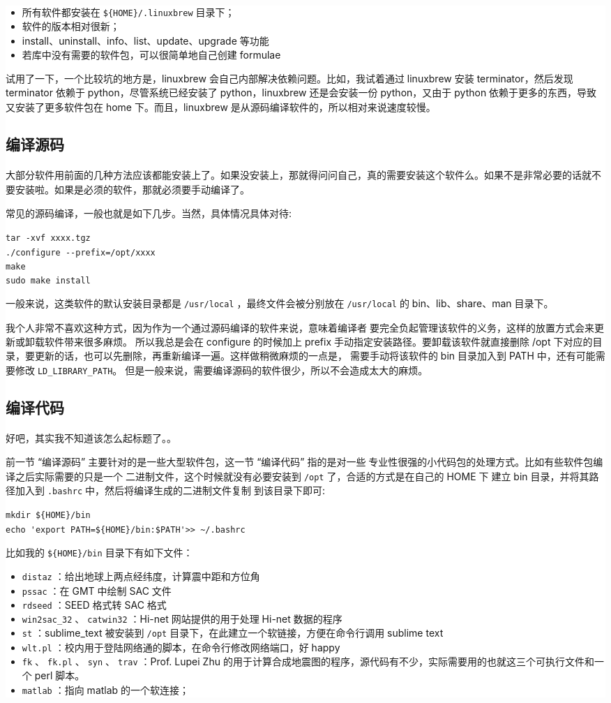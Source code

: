 -   所有软件都安装在 `${HOME}/.linuxbrew` 目录下；
-   软件的版本相对很新；
-   install、uninstall、info、list、update、upgrade 等功能
-   若库中没有需要的软件包，可以很简单地自己创建 formulae

试用了一下，一个比较坑的地方是，linuxbrew 会自己内部解决依赖问题。比如，我试着通过 linuxbrew 安装 terminator，然后发现 terminator 依赖于 python，尽管系统已经安装了 python，linuxbrew 还是会安装一份 python，又由于 python 依赖于更多的东西，导致又安装了更多软件包在 home 下。而且，linuxbrew 是从源码编译软件的，所以相对来说速度较慢。

## 编译源码

大部分软件用前面的几种方法应该都能安装上了。如果没安装上，那就得问问自己，真的需要安装这个软件么。如果不是非常必要的话就不要安装啦。如果是必须的软件，那就必须要手动编译了。

常见的源码编译，一般也就是如下几步。当然，具体情况具体对待:

    tar -xvf xxxx.tgz
    ./configure --prefix=/opt/xxxx
    make
    sudo make install

一般来说，这类软件的默认安装目录都是 `/usr/local` ，最终文件会被分别放在
`/usr/local` 的 bin、lib、share、man 目录下。

我个人非常不喜欢这种方式，因为作为一个通过源码编译的软件来说，意味着编译者
要完全负起管理该软件的义务，这样的放置方式会来更新或卸载软件带来很多麻烦。
所以我总是会在 configure 的时候加上 prefix 手动指定安装路径。要卸载该软件就直接删除
/opt 下对应的目录，要更新的话，也可以先删除，再重新编译一遍。这样做稍微麻烦的一点是，
需要手动将该软件的 bin 目录加入到 PATH 中，还有可能需要修改 `LD_LIBRARY_PATH`。
但是一般来说，需要编译源码的软件很少，所以不会造成太大的麻烦。

## 编译代码

好吧，其实我不知道该怎么起标题了。。

前一节 “编译源码” 主要针对的是一些大型软件包，这一节 “编译代码” 指的是对一些
专业性很强的小代码包的处理方式。比如有些软件包编译之后实际需要的只是一个
二进制文件，这个时候就没有必要安装到 `/opt` 了，合适的方式是在自己的 HOME 下
建立 bin 目录，并将其路径加入到 `.bashrc` 中，然后将编译生成的二进制文件复制
到该目录下即可:

    mkdir ${HOME}/bin
    echo 'export PATH=${HOME}/bin:$PATH'>> ~/.bashrc

比如我的 `${HOME}/bin` 目录下有如下文件：

-   `distaz` ：给出地球上两点经纬度，计算震中距和方位角
-   `pssac` ：在 GMT 中绘制 SAC 文件
-   `rdseed` ：SEED 格式转 SAC 格式
-   `win2sac_32` 、 `catwin32` ：Hi-net 网站提供的用于处理 Hi-net 数据的程序
-   `st` ：sublime\_text 被安装到 `/opt` 目录下，在此建立一个软链接，方便在命令行调用 sublime text
-   `wlt.pl` ：校内用于登陆网络通的脚本，在命令行修改网络端口，好 happy
-   `fk` 、 `fk.pl` 、 `syn` 、 `trav` ：Prof. Lupei Zhu 的用于计算合成地震图的程序，源代码有不少，实际需要用的也就这三个可执行文件和一个 perl 脚本。
-   `matlab` ：指向 matlab 的一个软连接；
